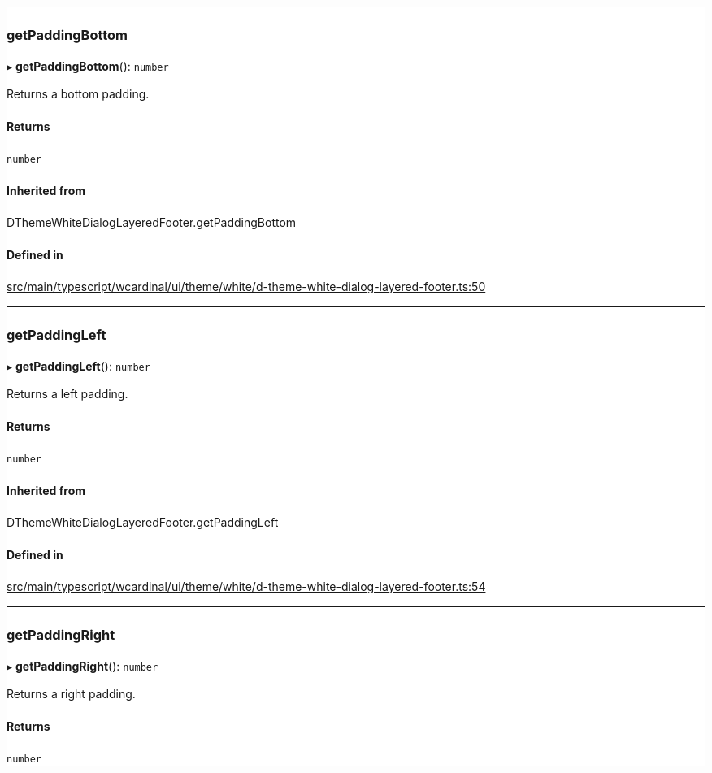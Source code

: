 ___

### getPaddingBottom

▸ **getPaddingBottom**(): `number`

Returns a bottom padding.

#### Returns

`number`

#### Inherited from

[DThemeWhiteDialogLayeredFooter](DThemeWhiteDialogLayeredFooter.md).[getPaddingBottom](DThemeWhiteDialogLayeredFooter.md#getpaddingbottom)

#### Defined in

[src/main/typescript/wcardinal/ui/theme/white/d-theme-white-dialog-layered-footer.ts:50](https://github.com/winter-cardinal/winter-cardinal-ui/blob/v0.407.0/src/main/typescript/wcardinal/ui/theme/white/d-theme-white-dialog-layered-footer.ts#L50)

___

### getPaddingLeft

▸ **getPaddingLeft**(): `number`

Returns a left padding.

#### Returns

`number`

#### Inherited from

[DThemeWhiteDialogLayeredFooter](DThemeWhiteDialogLayeredFooter.md).[getPaddingLeft](DThemeWhiteDialogLayeredFooter.md#getpaddingleft)

#### Defined in

[src/main/typescript/wcardinal/ui/theme/white/d-theme-white-dialog-layered-footer.ts:54](https://github.com/winter-cardinal/winter-cardinal-ui/blob/v0.407.0/src/main/typescript/wcardinal/ui/theme/white/d-theme-white-dialog-layered-footer.ts#L54)

___

### getPaddingRight

▸ **getPaddingRight**(): `number`

Returns a right padding.

#### Returns

`number`
